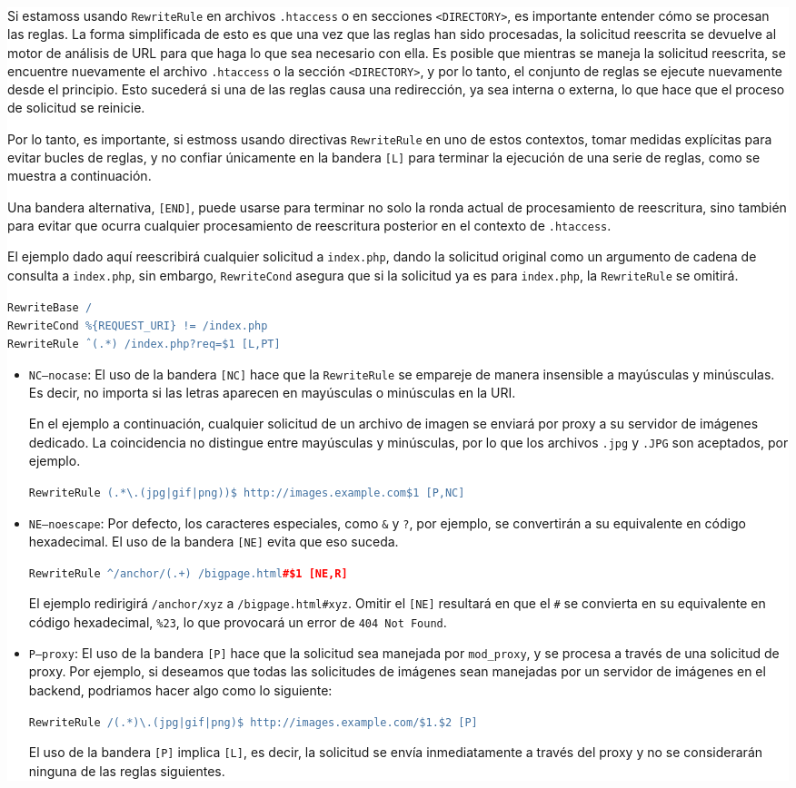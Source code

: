    Si estamoss usando `RewriteRule` en archivos `.htaccess` o en secciones `<DIRECTORY>`, es importante entender cómo se procesan las reglas. La forma simplificada de esto es que una vez que las reglas han sido procesadas, la solicitud reescrita se devuelve al motor de análisis de URL para que haga lo que sea necesario con ella. Es posible que mientras se maneja la solicitud reescrita, se encuentre nuevamente el archivo `.htaccess` o la sección `<DIRECTORY>`, y por lo tanto, el conjunto de reglas se ejecute nuevamente desde el principio. Esto sucederá  si una de las reglas causa una redirección, ya sea interna o externa, lo que hace que el proceso de solicitud se reinicie.

   Por lo tanto, es importante, si estmoss usando directivas `RewriteRule` en uno de estos contextos, tomar medidas explícitas para evitar bucles de reglas, y no confiar únicamente en la bandera `[L]` para terminar la ejecución de una serie de reglas, como se muestra a continuación.

   Una bandera alternativa, `[END]`, puede usarse para terminar no solo la ronda actual de procesamiento de reescritura, sino también para evitar que ocurra cualquier procesamiento de reescritura posterior en el contexto de `.htaccess`. 

   El ejemplo dado aquí reescribirá cualquier solicitud a `index.php`, dando la solicitud original como un argumento de cadena de consulta a `index.php`, sin embargo, `RewriteCond` asegura que si la solicitud ya es para `index.php`, la `RewriteRule` se omitirá.

   ```apache
   RewriteBase /
   RewriteCond %{REQUEST_URI} != /index.php
   RewriteRule ˆ(.*) /index.php?req=$1 [L,PT]
   ```

- `NC—nocase`: El uso de la bandera `[NC]` hace que la `RewriteRule` se empareje de manera insensible a mayúsculas y minúsculas. Es decir, no importa si las letras aparecen en mayúsculas o minúsculas en la URI.

   En el ejemplo a continuación, cualquier solicitud de un archivo de imagen se enviará por proxy a su servidor de imágenes dedicado. La coincidencia no distingue entre mayúsculas y minúsculas, por lo que los archivos `.jpg` y `.JPG` son aceptados, por ejemplo.

   ```apache
   RewriteRule (.*\.(jpg|gif|png))$ http://images.example.com$1 [P,NC]
   ```

- `NE—noescape`: Por defecto, los caracteres especiales, como `&` y `?`, por ejemplo, se convertirán a su equivalente en código hexadecimal. El uso de la bandera `[NE]` evita que eso suceda.

   ```apache
   RewriteRule ^/anchor/(.+) /bigpage.html#$1 [NE,R]
   ```

   El ejemplo redirigirá `/anchor/xyz` a `/bigpage.html#xyz`. Omitir el `[NE]` resultará en que el `#` se convierta en su equivalente en código hexadecimal, `%23`, lo que provocará un error de `404 Not Found`.

- `P—proxy`: El uso de la bandera `[P]` hace que la solicitud sea manejada por `mod_proxy`, y se procesa a través de una solicitud de proxy. Por ejemplo, si deseamos que todas las solicitudes de imágenes sean manejadas por un servidor de imágenes en el backend, podriamos hacer algo como lo siguiente:

   ```apache
   RewriteRule /(.*)\.(jpg|gif|png)$ http://images.example.com/$1.$2 [P]
   ```

   El uso de la bandera `[P]` implica `[L]`, es decir, la solicitud se envía inmediatamente a través del proxy y no se considerarán ninguna de las reglas siguientes.
